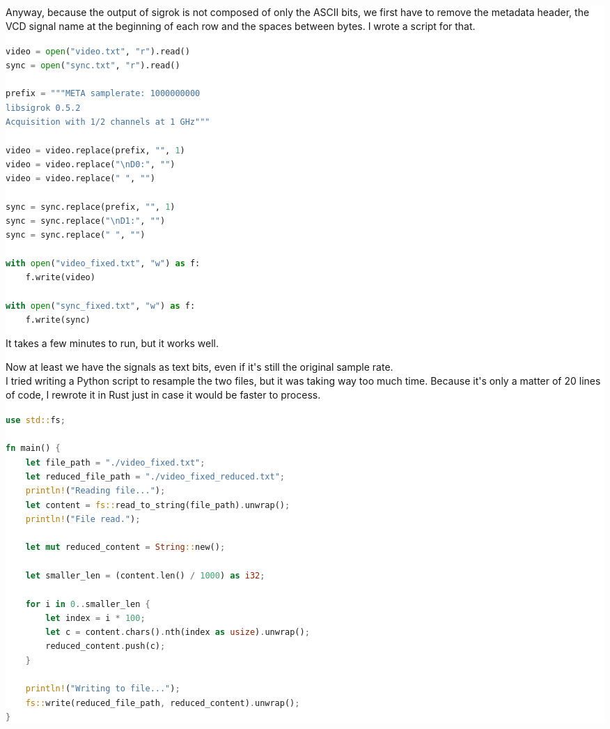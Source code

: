 Anyway, because the output of sigrok is not composed of only the ASCII bits, we first have to remove the metadata header, the VCD signal name at the beginning of each row and the spaces between bytes. I wrote a script for that.

```py
video = open("video.txt", "r").read()
sync = open("sync.txt", "r").read()

prefix = """META samplerate: 1000000000
libsigrok 0.5.2
Acquisition with 1/2 channels at 1 GHz"""

video = video.replace(prefix, "", 1)
video = video.replace("\nD0:", "")
video = video.replace(" ", "")

sync = sync.replace(prefix, "", 1)
sync = sync.replace("\nD1:", "")
sync = sync.replace(" ", "")

with open("video_fixed.txt", "w") as f:
    f.write(video)

with open("sync_fixed.txt", "w") as f:
    f.write(sync)
```

It takes a few minutes to run, but it works well.

Now at least we have the signals as text bits, even if it's still the original sample rate. \
I tried writing a Python script to resample the two files, but it was taking way too much time. Because it's only a matter of 20 lines of code, I rewrote it in Rust just in case it would be faster to process.

```rs
use std::fs;

fn main() {
    let file_path = "./video_fixed.txt";
    let reduced_file_path = "./video_fixed_reduced.txt";
    println!("Reading file...");
    let content = fs::read_to_string(file_path).unwrap();
    println!("File read.");

    let mut reduced_content = String::new();

    let smaller_len = (content.len() / 1000) as i32;

    for i in 0..smaller_len {
        let index = i * 100;
        let c = content.chars().nth(index as usize).unwrap();
        reduced_content.push(c);
    }

    println!("Writing to file...");
    fs::write(reduced_file_path, reduced_content).unwrap();
}
```
